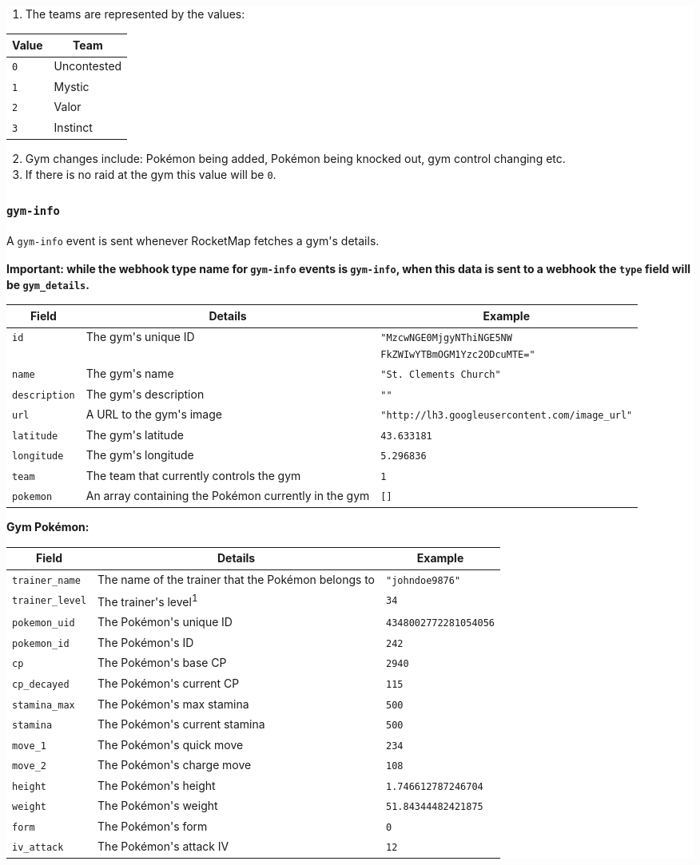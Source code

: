
1. The teams are represented by the values:

| Value   | Team        |
| ------- | ----------- |
| `0`     | Uncontested |
| `1`     | Mystic      |
| `2`     | Valor       |
| `3`     | Instinct    |

2. Gym changes include: Pokémon being added, Pokémon being knocked out, gym control changing etc.
3. If there is no raid at the gym this value will be `0`.

### `gym-info`

A `gym-info` event is sent whenever RocketMap fetches a gym's details.

**Important: while the webhook type name for `gym-info` events is `gym-info`, when this data is sent to a webhook the `type` field will be `gym_details`.**

| Field         | Details                                                | Example                 |
| ------------- | ------------------------------------------------------ | ----------------------- |
| `id`          | The gym's unique ID | `"MzcwNGE0MjgyNThiNGE5NW`<br>`FkZWIwYTBmOGM1Yzc2ODcuMTE="` |
| `name`        | The gym's name                                         | `"St. Clements Church"` |
| `description` | The gym's description                                  |                    `""` |
| `url`         | A URL to the gym's image        | `"http://lh3.googleusercontent.com/image_url"` |
| `latitude`    | The gym's latitude                                     |             `43.633181` |
| `longitude`   | The gym's longitude                                    |              `5.296836` |
| `team`        | The team that currently controls the gym               |                     `1` |
| `pokemon`     | An array containing the Pokémon currently in the gym   |                    `[]` |

**Gym Pokémon:**

| Field                      | Details                                                  | Example      |
| -------------------------- | -------------------------------------------------------- | ------------ |
| `trainer_name`             | The name of the trainer that the Pokémon belongs to   | `"johndoe9876"` |
| `trainer_level`            | The trainer's level<sup>1</sup>                          |         `34` |
| `pokemon_uid`              | The Pokémon's unique ID                         | `4348002772281054056` |
| `pokemon_id`               | The Pokémon's ID                                         |        `242` |
| `cp`                       | The Pokémon's base CP                                    |       `2940` |
| `cp_decayed`               | The Pokémon's current CP                                 |        `115` |
| `stamina_max`              | The Pokémon's max stamina                                |        `500` |
| `stamina`                  | The Pokémon's current stamina                            |        `500` |
| `move_1`                   | The Pokémon's quick move                                 |        `234` |
| `move_2`                   | The Pokémon's charge move                                |        `108` |
| `height`                   | The Pokémon's height                              | `1.746612787246704` |
| `weight`                   | The Pokémon's weight                              | `51.84344482421875` |
| `form`                     | The Pokémon's form                                       |          `0` |
| `iv_attack`                | The Pokémon's attack IV                                  |         `12` |